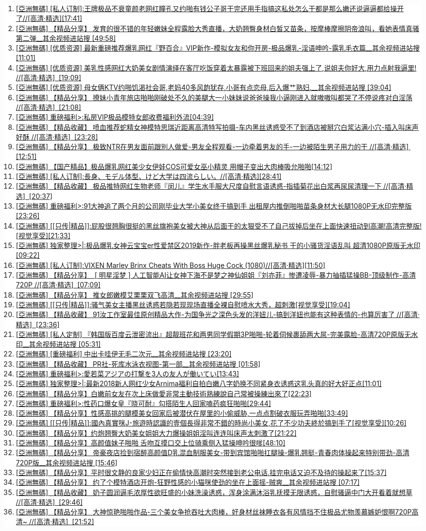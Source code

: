 1. [ [亞洲無碼] [私人订制]:王牌极品不衰童颜老网红瞳孔又约啪有钱公子哥干完还用手指搞这私处怎么干都是那么嫩还说逼逼都给操开了//[高清·精选][17:41] ]( https://yuese115.com/embed/14782)
1. [ [亞洲無碼] 【精品分享】 发育的很不错的年轻嫩妹全程露脸大秀直播，大奶翘臀身材白皙又苗条，按摩棒摩擦阴帝浪叫，看她表情真骚第二弹__其余视频进站搜 [49:58] ]( https://baiduyunkan.com/embed/21322c0f068274ddb2b87809526e7fb571ce6?id=1850)
1. [ [亞洲無碼] [优质资源] 最新重磅推荐爆乳网红『野百合』VIP新作-模拟女友和你开房-极品爆乳-淫语呻吟-露乳毛衣篇__其余视频进站搜 [11:01] ]( https://baiduyunkan.com/embed/213221e9e1e89738bd15ba778081885d96438?id=3984)
1. [ [亞洲無碼] [优质资源] 美乳性感网红大奶美女剧情演绎在客厅吃饭穿着太暴露被下班回来的姐夫强上了,说姐夫你好大,用力点射我逼里! //[高清·精选]&nbsp; [19:09] ]( https://baiduyunkan.com/embed/21322c32bd22efb0ed67c506e703cb48d15dd?id=5606)
1. [ [亞洲無碼] [优质资源] 母女俩KTV约啪饥渴社会哥,老妈40多风韵犹存,小哥有点恋母,后入爆艹熟妇.__其余视频进站搜 [39:04] ]( https://baiduyunkan.com/embed/213227ea547bf28310e4081c5c5f9f3a3bcb4?id=4430)
1. [ [亞洲無碼] 【精品分享】 撩妹小青年旅店啪啪刚破处不久的美腿大一小妹妹说爸爸操我小逼刚进入就嗷嗷叫都哭了不停说疼对白淫荡 //[高清·精选]&nbsp; [21:08] ]( https://baiduyunkan.com/embed/21322fa63d17424da85ef7d03db4bb57d055f?id=3378)
1. [ [亞洲無碼] 重磅福利&gt;:私房VIP极品模特女郎收费福利外流[04:39] ]( https://hctv21.xyz/embed/13003)
1. [ [亞洲無碼] 【精品收藏】 喷血推荐蛇精女神模特思瑞近距离高清特写拍摄-车内黑丝诱惑受不了到酒店被掰穴白浆沾满小穴-插入叫床声好酥 //[高清·精选]&nbsp; [23:28] ]( https://baiduyunkan.com/embed/21322d99cd031809a981a3c085d529c76bb60?id=2043)
1. [ [亞洲無碼] 【精品分享】 极致NTR在男友面前跟別人做爱-男友全程观看-一边牵着男友的手-一边被陌生男子用力的干 //[高清·精选]&nbsp; [12:51] ]( https://baiduyunkan.com/embed/213229a0344896aea1c17cd1ab47de9885ecf?id=4310)
1. [ [亞洲無碼] 【国产精品】极品爆乳网红美少女伊娃COS可爱女巫小精灵 用帽子变出大肉棒吸允啪啪[14:12] ]( https://www.888dav.com/vod/167054/)
1. [ [亞洲無碼] [私人订制]:長身、モデル体型、けど大学は四流らしい。//[高清·精选][28:41] ]( https://yuese115.com/embed/38219)
1. [ [亞洲無碼] 【精品收藏】 极品推特网红生物老师『闵儿』学生水手服大尺度自慰言语诱惑-指插菊花出白浆再尿尿清理一下 //[高清·精选]&nbsp; [20:37] ]( https://baiduyunkan.com/embed/213225fcf80d638c2b0f1c31e75f7db8bcb47?id=4157)
1. [ [亞洲無碼] 重磅福利&gt;:91大神追了两个月的公司刚毕业大学小美女终于搞到手 出租屋内推倒啪啪苗条身材大长腿1080P无水印完整版[23:26] ]( https://jjd12.xyz/embed/4167)
1. [ [亞洲無碼] [[只传|精品]]:屁股很翘胸很挺的黑丝旗袍美女被大神从后面干的太狠受不了自己拔掉后坐在上面快速扭动到高潮!高清完整版![视觉享受][21:33] ]( https://yaoshe140.com/embed/29113)
1. [ [亞洲無碼] 独家整理&gt;|:极品爆乳女神云宝宝er性爱禁区2019新作-胖老板再操黑丝爆乳秘书 干的小骚货淫语乱叫 超清1080P原版无水印[09:22] ]( https://ppx235.com/embed/22026)
1. [ [亞洲無碼] [私人订制]:VIXEN Marley Brinx Cheats With Boss Huge Cock (1080)//[高清·精选][11:50] ]( https://yuese115.com/embed/5797)
1. [ [亞洲無碼] 【精品分享】&nbsp; [ 明星淫梦 ] 人工智能AI让女神下海不是梦之神仙姐姐『刘亦菲』惨遭凌辱-暴力抽插猛操BB-顶级制作-高清720P //[高清·精选]&nbsp; [07:09] ]( https://baiduyunkan.com/embed/213229fa1ca87b83d4ab746364dac1ed20cf2?id=115)
1. [ [亞洲無碼] 【精品分享】 推女郎嫩模艾栗栗双飞高清__其余视频进站搜 [29:55] ]( https://baiduyunkan.com/embed/21322faee2cb5a4f1b85d2655d8ebb49007e1?id=3341)
1. [ [亞洲無碼] [[只传|精品]]:骚气美女主播黑丝诱惑若隐若现现场直播全裸自慰喷水大秀，超刺激[视觉享受][19:04] ]( https://yaoshe140.com/embed/13241)
1. [ [亞洲無碼] 【精品收藏】 91汝工作室最佳原创精品大作-为国争光之深色头发的洋妞儿-搞到洋妞也能有这种表情的-也算厉害了 //[高清·精选]&nbsp; [23:36] ]( https://baiduyunkan.com/embed/213220ada0ece442ab96c1987fd7b46f9a228?id=904)
1. [ [亞洲無碼] [私人定制] 『韩国版百度云泄密流出』超靓班花和两男同学假期3P啪啪-轮着伺候裹舔两大屌-完美露脸-高清720P原版无水印__其余视频进站搜 [05:31] ]( https://baiduyunkan.com/embed/213226570954fb3f988259399e8ffcfa602e4?id=1333)
1. [ [亞洲無碼] [重磅福利] 中出卡哇伊无毛二次元__其余视频进站搜 [23:20] ]( https://baiduyunkan.com/embed/21322097026d2a8d1091111ca8bcaede7721a?id=1485)
1. [ [亞洲無碼] 【精品收藏】 PR社-死库水泳衣视图-第一部__其余视频进站搜 [01:58] ]( https://baiduyunkan.com/embed/213224ef0589ab143cf79eab34620b842ace1?id=1146)
1. [ [亞洲無碼] 重磅福利&gt;:愛若菜アジアの打撃を3人の友人が働いてい[13:43] ]( https://dopa5.com/embed/2253)
1. [ [亞洲無碼] 独家整理&gt;|:最新2018新人网红少女Arnima福利自拍白嫩八字奶换不同紧身衣诱惑这乳头真的好大好正点[11:01] ]( https://ppx235.com/embed/15156)
1. [ [亞洲無碼] 【精品分享】白嫩前女友在次上床做愛非常主動技術熟練說自己常被操練出來了[22:23] ]( https://oose020.com/play/video.php?id=56)
1. [ [亞洲無碼] 重磅福利&gt;:性药口爆女皇『晓可耐』勾搭陌生人回家嗑药疯狂啪啪[29:44] ]( https://hctv21.xyz/embed/14011)
1. [ [亞洲無碼] 【精品分享】性感高挑的腿模美女回家后被潜伏在屋里的小偷威胁,一点点割破衣服玩弄啪啪[33:49] ]( https://oose020.com/play/video.php?id=61)
1. [ [亞洲無碼] [[只传|精品]]:國內真實咪J-旅遊時認識的壹個長得非常不錯的時尚小美女,花了不少功夫終於搞到手了[视觉享受][10:26] ]( https://yaoshe140.com/embed/25443)
1. [ [亞洲無碼] 【精品分享】约炮翘臀大奶美女姐姐大力爆操姐姐淫叫连连叫床声太刺激了[21:22] ]( https://oose020.com/play/video.php?id=62)
1. [ [亞洲無碼] 【精品分享】高颜值妹子啪啪 舌吻互摸口交上位骑乘侧入猛操呻吟很嗲[48:10] ]( https://www.888dav.com/vod/167061/)
1. [ [亞洲無碼] 【精品分享】 帝豪夜店捡到宿醉高颜值D乳混血制服美女-带到宾馆啪啪扛腿操-爆乳翘挺-青春肉体操起来特别带劲-高清720P版__其余视频进站搜 [15:46] ]( https://baiduyunkan.com/embed/213222b36d15f97bf988ef9082b17919c4543?id=2920)
1. [ [亞洲無碼] 【精品分享】平时很文静的良家少妇正在偷情快高潮时突然接到老公电话,挂完电话又迫不及待的操起来了[15:37] ]( https://oose020.com/play/video.php?id=55)
1. [ [亞洲無碼] 【精品分享】 约了个模特酒店开炮-狂野性感的小猫咪使劲的坐在上面摇-贼爽__其余视频进站搜 [07:17] ]( https://baiduyunkan.com/embed/213225d28b400be7f7f9487057d1573df4a9d?id=5393)
1. [ [亞洲無碼] 【精品收藏】 奶子圆润逼毛浓厚性欲旺盛的小妹洗澡诱惑，浑身涂满沐浴乳抚摸无限诱惑，自慰骚逼中门大开看着就想草 //[高清·精选]&nbsp; [29:46] ]( https://baiduyunkan.com/embed/21322c776a149575561e88d66bd9ea45c61e6?id=2510)
1. [ [亞洲無碼] 【精品分享】 大神惊艳啪啪作品-三个美女争抢吞吐大肉棒，好身材丝袜睡衣各有风情挡不住极品尤物羡慕嫉妒恨啊720P高清~ //[高清·精选]&nbsp; [21:52] ]( https://baiduyunkan.com/embed/213229e064c4b3e12ed7e5eb2599e02a00c48?id=2359)